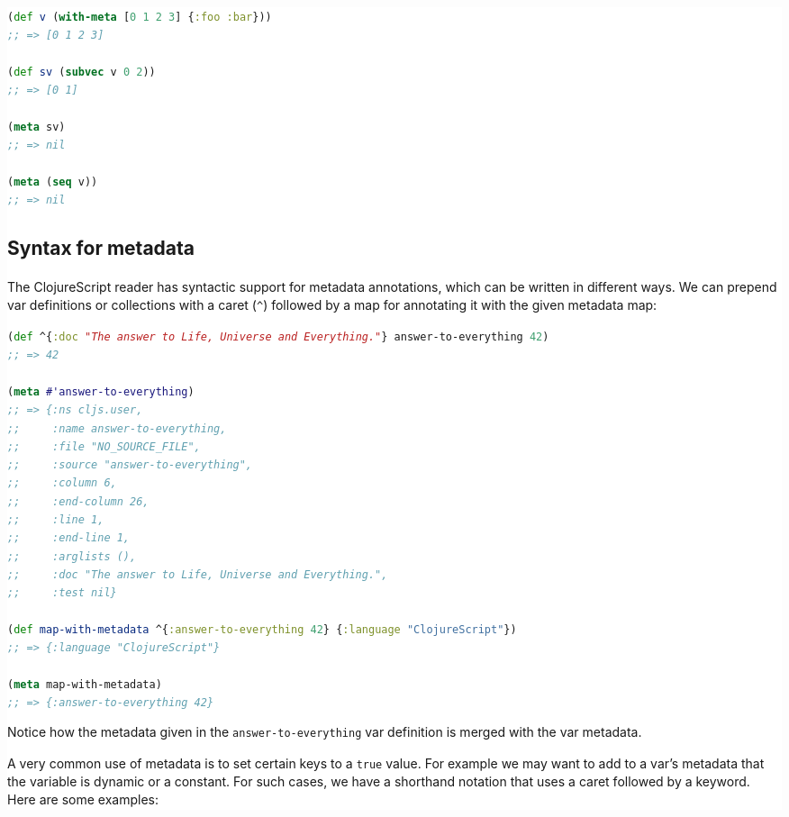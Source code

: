 ``` clojure
(def v (with-meta [0 1 2 3] {:foo :bar}))
;; => [0 1 2 3]

(def sv (subvec v 0 2))
;; => [0 1]

(meta sv)
;; => nil

(meta (seq v))
;; => nil
```

## Syntax for metadata

The ClojureScript reader has syntactic support for metadata annotations,
which can be written in different ways. We can prepend var definitions
or collections with a caret (`^`) followed by a map for annotating it
with the given metadata map:

``` clojure
(def ^{:doc "The answer to Life, Universe and Everything."} answer-to-everything 42)
;; => 42

(meta #'answer-to-everything)
;; => {:ns cljs.user,
;;     :name answer-to-everything,
;;     :file "NO_SOURCE_FILE",
;;     :source "answer-to-everything",
;;     :column 6,
;;     :end-column 26,
;;     :line 1,
;;     :end-line 1,
;;     :arglists (),
;;     :doc "The answer to Life, Universe and Everything.",
;;     :test nil}

(def map-with-metadata ^{:answer-to-everything 42} {:language "ClojureScript"})
;; => {:language "ClojureScript"}

(meta map-with-metadata)
;; => {:answer-to-everything 42}
```

Notice how the metadata given in the `answer-to-everything` var
definition is merged with the var metadata.

A very common use of metadata is to set certain keys to a `true` value.
For example we may want to add to a var’s metadata that the variable is
dynamic or a constant. For such cases, we have a shorthand notation that
uses a caret followed by a keyword. Here are some examples:
